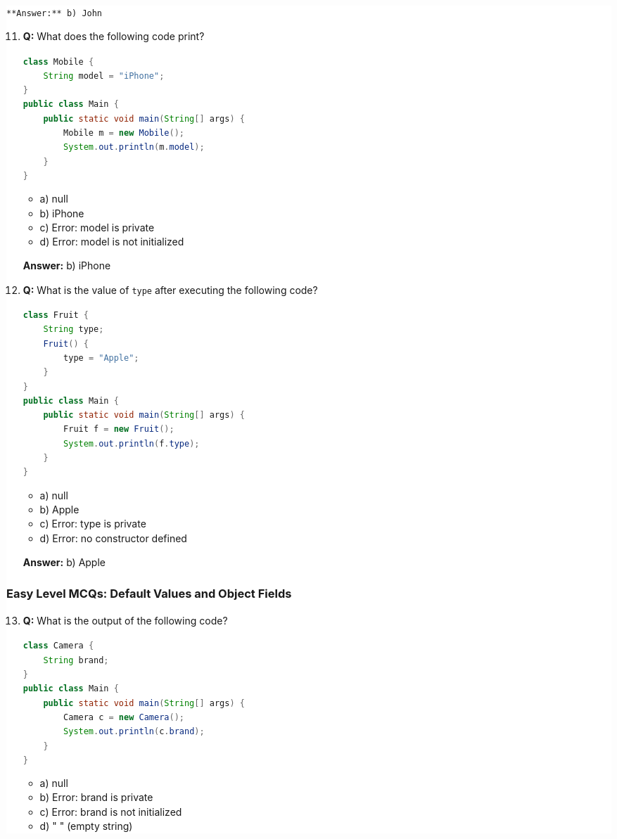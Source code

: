     **Answer:** b) John

11. **Q:** What does the following code print?

    ```java
    class Mobile {
        String model = "iPhone";
    }
    public class Main {
        public static void main(String[] args) {
            Mobile m = new Mobile();
            System.out.println(m.model);
        }
    }
    ```
    - a) null
    - b) iPhone
    - c) Error: model is private
    - d) Error: model is not initialized

    **Answer:** b) iPhone

12. **Q:** What is the value of `type` after executing the following code?

    ```java
    class Fruit {
        String type;
        Fruit() {
            type = "Apple";
        }
    }
    public class Main {
        public static void main(String[] args) {
            Fruit f = new Fruit();
            System.out.println(f.type);
        }
    }
    ```
    - a) null
    - b) Apple
    - c) Error: type is private
    - d) Error: no constructor defined

    **Answer:** b) Apple

### Easy Level MCQs: Default Values and Object Fields

13. **Q:** What is the output of the following code?

    ```java
    class Camera {
        String brand;
    }
    public class Main {
        public static void main(String[] args) {
            Camera c = new Camera();
            System.out.println(c.brand);
        }
    }
    ```
    - a) null
    - b) Error: brand is private
    - c) Error: brand is not initialized
    - d) " " (empty string)
